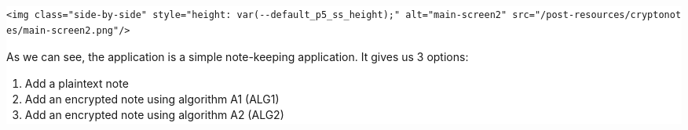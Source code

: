     <img class="side-by-side" style="height: var(--default_p5_ss_height);" alt="main-screen2" src="/post-resources/cryptonotes/main-screen2.png"/>
</div>

As we can see, the application is a simple note-keeping application. It gives us 3 options:

1) Add a plaintext note
2) Add an encrypted note using algorithm A1 (ALG1)
3) Add an encrypted note using algorithm A2 (ALG2)
